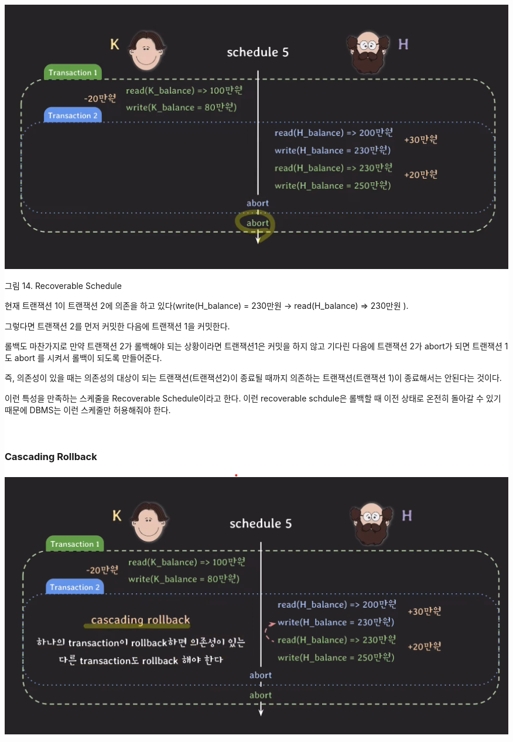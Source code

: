 ![그림 14. Recoverable Schedule](./img/04_transaction_concurrency_control/20.png)

그림 14. Recoverable Schedule

현재 트랜잭션 1이 트랜잭션 2에 의존을 하고 있다(write(H_balance) = 230만원 → read(H_balance) ⇒ 230만원 ).

그렇다면 트랜잭션 2를 먼저 커밋한 다음에 트랜잭션 1을 커밋한다.

롤백도 마찬가지로 만약 트랜잭션 2가 롤백해야 되는 상황이라면 트랜잭션1은 커밋을 하지 않고 기다린 다음에 트랜잭션 2가 abort가 되면 트랜잭션 1도 abort 를 시켜서 롤백이 되도록 만들어준다.

즉, 의존성이 있을 때는 의존성의 대상이 되는 트랜잭션(트랜잭션2)이 종료될 때까지 의존하는 트랜잭션(트랜잭션 1)이 종료해서는 안된다는 것이다.

이런 특성을 만족하는 스케줄을 Recoverable Schedule이라고 한다. 이런 recoverable schdule은 롤백할 때 이전 상태로 온전히 돌아갈 수 있기 때문에 DBMS는 이런 스케줄만 허용해줘야 한다.

<br>

### Cascading Rollback

![그림 15. Cascading rollback](./img/04_transaction_concurrency_control/21.png)
